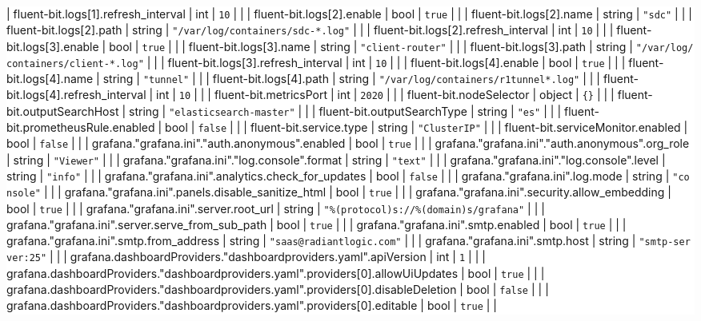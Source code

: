 | fluent-bit.logs[1].refresh_interval | int | `10` |  |
| fluent-bit.logs[2].enable | bool | `true` |  |
| fluent-bit.logs[2].name | string | `"sdc"` |  |
| fluent-bit.logs[2].path | string | `"/var/log/containers/sdc-*.log"` |  |
| fluent-bit.logs[2].refresh_interval | int | `10` |  |
| fluent-bit.logs[3].enable | bool | `true` |  |
| fluent-bit.logs[3].name | string | `"client-router"` |  |
| fluent-bit.logs[3].path | string | `"/var/log/containers/client-*.log"` |  |
| fluent-bit.logs[3].refresh_interval | int | `10` |  |
| fluent-bit.logs[4].enable | bool | `true` |  |
| fluent-bit.logs[4].name | string | `"tunnel"` |  |
| fluent-bit.logs[4].path | string | `"/var/log/containers/r1tunnel*.log"` |  |
| fluent-bit.logs[4].refresh_interval | int | `10` |  |
| fluent-bit.metricsPort | int | `2020` |  |
| fluent-bit.nodeSelector | object | `{}` |  |
| fluent-bit.outputSearchHost | string | `"elasticsearch-master"` |  |
| fluent-bit.outputSearchType | string | `"es"` |  |
| fluent-bit.prometheusRule.enabled | bool | `false` |  |
| fluent-bit.service.type | string | `"ClusterIP"` |  |
| fluent-bit.serviceMonitor.enabled | bool | `false` |  |
| grafana."grafana.ini"."auth.anonymous".enabled | bool | `true` |  |
| grafana."grafana.ini"."auth.anonymous".org_role | string | `"Viewer"` |  |
| grafana."grafana.ini"."log.console".format | string | `"text"` |  |
| grafana."grafana.ini"."log.console".level | string | `"info"` |  |
| grafana."grafana.ini".analytics.check_for_updates | bool | `false` |  |
| grafana."grafana.ini".log.mode | string | `"console"` |  |
| grafana."grafana.ini".panels.disable_sanitize_html | bool | `true` |  |
| grafana."grafana.ini".security.allow_embedding | bool | `true` |  |
| grafana."grafana.ini".server.root_url | string | `"%(protocol)s://%(domain)s/grafana"` |  |
| grafana."grafana.ini".server.serve_from_sub_path | bool | `true` |  |
| grafana."grafana.ini".smtp.enabled | bool | `true` |  |
| grafana."grafana.ini".smtp.from_address | string | `"saas@radiantlogic.com"` |  |
| grafana."grafana.ini".smtp.host | string | `"smtp-server:25"` |  |
| grafana.dashboardProviders."dashboardproviders.yaml".apiVersion | int | `1` |  |
| grafana.dashboardProviders."dashboardproviders.yaml".providers[0].allowUiUpdates | bool | `true` |  |
| grafana.dashboardProviders."dashboardproviders.yaml".providers[0].disableDeletion | bool | `false` |  |
| grafana.dashboardProviders."dashboardproviders.yaml".providers[0].editable | bool | `true` |  |